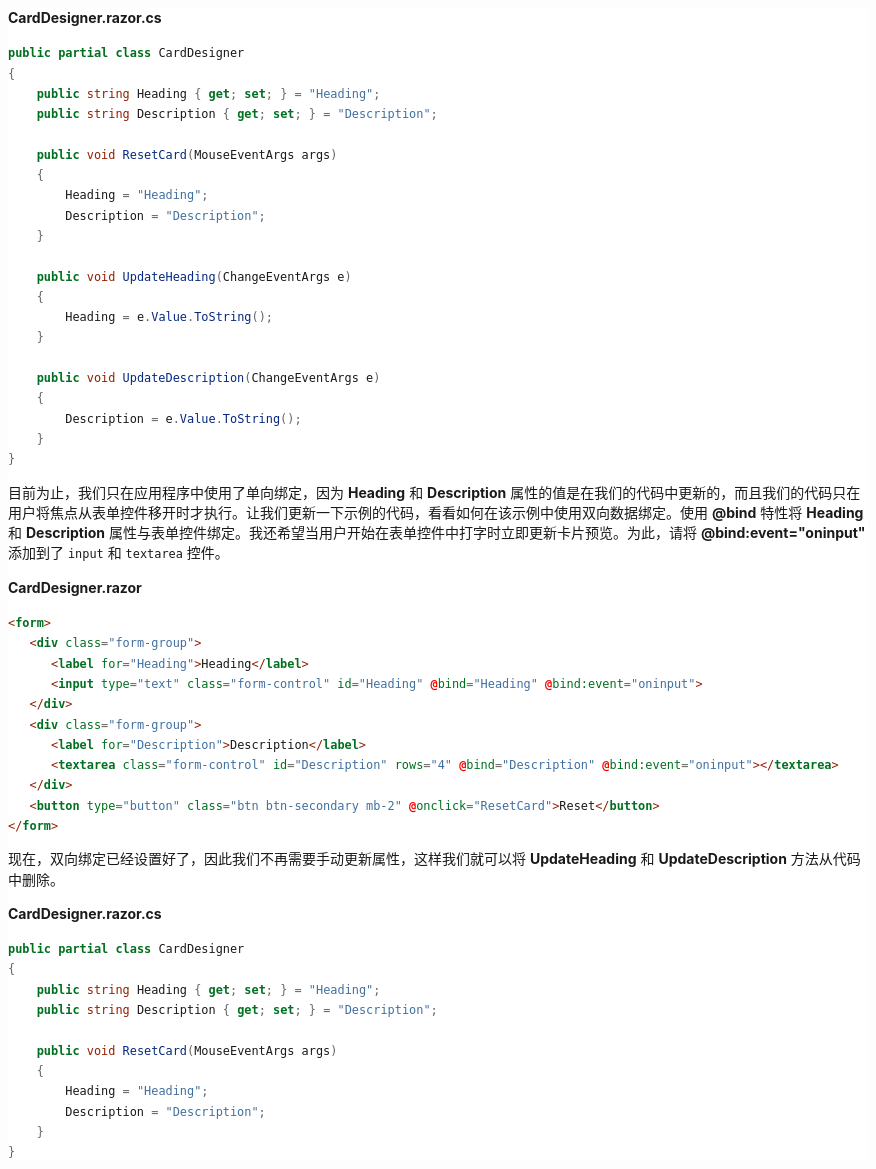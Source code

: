 <b>CardDesigner.razor.cs</b>

```csharp
public partial class CardDesigner
{
    public string Heading { get; set; } = "Heading";
    public string Description { get; set; } = "Description";
 
    public void ResetCard(MouseEventArgs args)
    {
        Heading = "Heading";
        Description = "Description";
    }
 
    public void UpdateHeading(ChangeEventArgs e)
    {
        Heading = e.Value.ToString();
    }
 
    public void UpdateDescription(ChangeEventArgs e)
    {
        Description = e.Value.ToString();
    }
}
```



目前为止，我们只在应用程序中使用了单向绑定，因为 **Heading** 和 **Description** 属性的值是在我们的代码中更新的，而且我们的代码只在用户将焦点从表单控件移开时才执行。让我们更新一下示例的代码，看看如何在该示例中使用双向数据绑定。使用 **@bind** 特性将 **Heading** 和 **Description** 属性与表单控件绑定。我还希望当用户开始在表单控件中打字时立即更新卡片预览。为此，请将 **@bind:event="oninput"** 添加到了 `input` 和 `textarea` 控件。

<b>CardDesigner.razor</b>

```html
<form>
   <div class="form-group">
      <label for="Heading">Heading</label>
      <input type="text" class="form-control" id="Heading" @bind="Heading" @bind:event="oninput">
   </div>
   <div class="form-group">
      <label for="Description">Description</label>
      <textarea class="form-control" id="Description" rows="4" @bind="Description" @bind:event="oninput"></textarea>
   </div>
   <button type="button" class="btn btn-secondary mb-2" @onclick="ResetCard">Reset</button>
</form>
```



现在，双向绑定已经设置好了，因此我们不再需要手动更新属性，这样我们就可以将 **UpdateHeading** 和 **UpdateDescription** 方法从代码中删除。

<b>CardDesigner.razor.cs</b>

```csharp
public partial class CardDesigner
{
    public string Heading { get; set; } = "Heading";
    public string Description { get; set; } = "Description";
 
    public void ResetCard(MouseEventArgs args)
    {
        Heading = "Heading";
        Description = "Description";
    }
}
```
